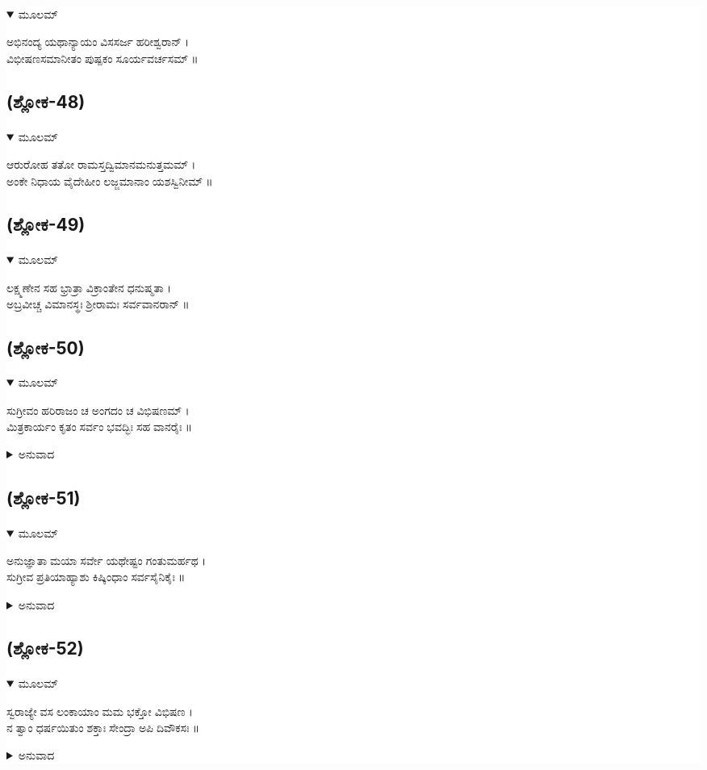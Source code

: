 <details open><summary>ಮೂಲಮ್</summary>

ಅಭಿನಂದ್ಯ ಯಥಾನ್ಯಾಯಂ ವಿಸಸರ್ಜ ಹರೀಶ್ವರಾನ್ ।  
ವಿಭೀಷಣಸಮಾನೀತಂ ಪುಷ್ಪಕಂ ಸೂರ್ಯವರ್ಚಸಮ್ ॥
</details>

## (ಶ್ಲೋಕ-48)


<details open><summary>ಮೂಲಮ್</summary>

ಆರುರೋಹ ತತೋ ರಾಮಸ್ತದ್ವಿಮಾನಮನುತ್ತಮಮ್ ।  
ಅಂಕೇ ನಿಧಾಯ ವೈದೇಹೀಂ ಲಜ್ಜಮಾನಾಂ ಯಶಸ್ವಿನೀಮ್ ॥
</details>

## (ಶ್ಲೋಕ-49)


<details open><summary>ಮೂಲಮ್</summary>

ಲಕ್ಷ್ಮಣೇನ ಸಹ ಭ್ರಾತ್ರಾ ವಿಕ್ರಾಂತೇನ ಧನುಷ್ಮತಾ ।  
ಅಬ್ರವೀಚ್ಚ ವಿಮಾನಸ್ಥಃ ಶ್ರೀರಾಮಃ ಸರ್ವವಾನರಾನ್ ॥
</details>

## (ಶ್ಲೋಕ-50)


<details open><summary>ಮೂಲಮ್</summary>

ಸುಗ್ರೀವಂ ಹರಿರಾಜಂ ಚ ಅಂಗದಂ ಚ ವಿಭಿಷಣಮ್ ।  
ಮಿತ್ರಕಾರ್ಯಂ ಕೃತಂ ಸರ್ವಂ ಭವದ್ಭಿಃ ಸಹ ವಾನರೈಃ ॥
</details>

<details><summary>ಅನುವಾದ</summary></details>

## (ಶ್ಲೋಕ-51)


<details open><summary>ಮೂಲಮ್</summary>

ಅನುಜ್ಞಾತಾ ಮಯಾ ಸರ್ವೇ ಯಥೇಷ್ಟಂ ಗಂತುಮರ್ಹಥ ।  
ಸುಗ್ರೀವ ಪ್ರತಿಯಾಹ್ಯಾಶು ಕಿಷ್ಕಿಂಧಾಂ ಸರ್ವಸೈನಿಕೈಃ ॥
</details>

<details><summary>ಅನುವಾದ</summary></details>

## (ಶ್ಲೋಕ-52)


<details open><summary>ಮೂಲಮ್</summary>

ಸ್ವರಾಜ್ಯೇ ವಸ ಲಂಕಾಯಾಂ ಮಮ ಭಕ್ತೋ ವಿಭಿಷಣ ।  
ನ ತ್ವಾಂ ಧರ್ಷಯಿತುಂ ಶಕ್ತಾಃ ಸೇಂದ್ರಾ ಅಪಿ ದಿವೌಕಸಃ ॥
</details>

<details><summary>ಅನುವಾದ</summary></details>
